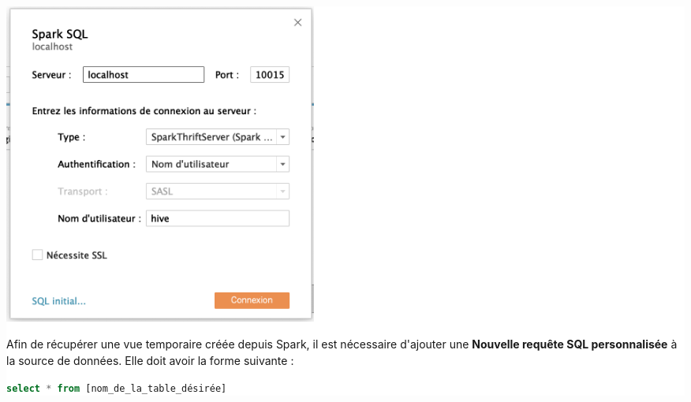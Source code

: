   <img height="400" src= "./pictures/Connexion_Tableau_Spark_SQL.png">
</p>

Afin de récupérer une vue temporaire créée depuis Spark, il est nécessaire d'ajouter une **Nouvelle requête SQL personnalisée** à la source de données. Elle doit avoir la forme suivante :

```sql
select * from [nom_de_la_table_désirée]
```
